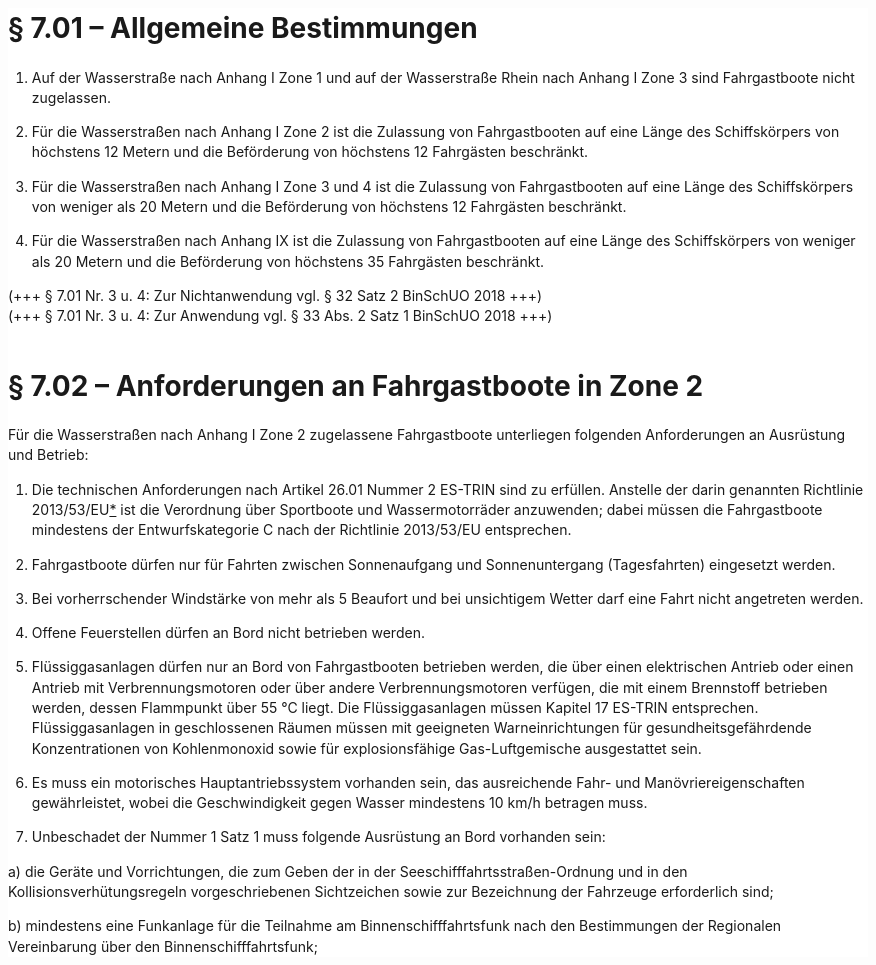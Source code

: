 # § 7.01 – Allgemeine Bestimmungen

1. Auf der Wasserstraße nach Anhang I Zone 1 und auf der Wasserstraße Rhein nach Anhang I Zone 3 sind Fahrgastboote nicht zugelassen.

2. Für die Wasserstraßen nach Anhang I Zone 2 ist die Zulassung von Fahrgastbooten auf eine Länge des Schiffskörpers von höchstens 12 Metern und die Beförderung von höchstens 12 Fahrgästen beschränkt.

3. Für die Wasserstraßen nach Anhang I Zone 3 und 4 ist die Zulassung von Fahrgastbooten auf eine Länge des Schiffskörpers von weniger als 20 Metern und die Beförderung von höchstens 12 Fahrgästen beschränkt.

4. Für die Wasserstraßen nach Anhang IX ist die Zulassung von Fahrgastbooten auf eine Länge des Schiffskörpers von weniger als 20 Metern und die Beförderung von höchstens 35 Fahrgästen beschränkt.

(+++ § 7.01 Nr. 3 u. 4: Zur Nichtanwendung vgl. § 32 Satz 2 BinSchUO 2018 +++)  
(+++ § 7.01 Nr. 3 u. 4: Zur Anwendung vgl. § 33 Abs. 2 Satz 1 BinSchUO 2018 +++)

# § 7.02 – Anforderungen an Fahrgastboote in Zone 2

Für die Wasserstraßen nach Anhang I Zone 2 zugelassene Fahrgastboote unterliegen folgenden Anforderungen an Ausrüstung und Betrieb:

1. Die technischen Anforderungen nach Artikel 26.01 Nummer 2 ES-TRIN sind zu erfüllen. Anstelle der darin genannten Richtlinie 2013/53/EU<span id="FnR.F804091_05"></span><a href="#F804091_05" class="FnR">*</a></sup> ist die Verordnung über Sportboote und Wassermotorräder anzuwenden; dabei müssen die Fahrgastboote mindestens der Entwurfskategorie C nach der Richtlinie 2013/53/EU entsprechen.

2. Fahrgastboote dürfen nur für Fahrten zwischen Sonnenaufgang und Sonnenuntergang (Tagesfahrten) eingesetzt werden.

3. Bei vorherrschender Windstärke von mehr als 5 Beaufort und bei unsichtigem Wetter darf eine Fahrt nicht angetreten werden.

4. Offene Feuerstellen dürfen an Bord nicht betrieben werden.

5. Flüssiggasanlagen dürfen nur an Bord von Fahrgastbooten betrieben werden, die über einen elektrischen Antrieb oder einen Antrieb mit Verbrennungsmotoren oder über andere Verbrennungsmotoren verfügen, die mit einem Brennstoff betrieben werden, dessen Flammpunkt über 55 °C liegt. Die Flüssiggasanlagen müssen Kapitel 17 ES-TRIN entsprechen. Flüssiggasanlagen in geschlossenen Räumen müssen mit geeigneten Warneinrichtungen für gesundheitsgefährdende Konzentrationen von Kohlenmonoxid sowie für explosionsfähige Gas-Luftgemische ausgestattet sein.

6. Es muss ein motorisches Hauptantriebssystem vorhanden sein, das ausreichende Fahr- und Manövriereigenschaften gewährleistet, wobei die Geschwindigkeit gegen Wasser mindestens 10 km/h betragen muss.

7. Unbeschadet der Nummer 1 Satz 1 muss folgende Ausrüstung an Bord vorhanden sein:

a) die Geräte und Vorrichtungen, die zum Geben der in der Seeschifffahrtsstraßen-Ordnung und in den Kollisionsverhütungsregeln vorgeschriebenen Sichtzeichen sowie zur Bezeichnung der Fahrzeuge erforderlich sind;

b) mindestens eine Funkanlage für die Teilnahme am Binnenschifffahrtsfunk nach den Bestimmungen der Regionalen Vereinbarung über den Binnenschifffahrtsfunk;
